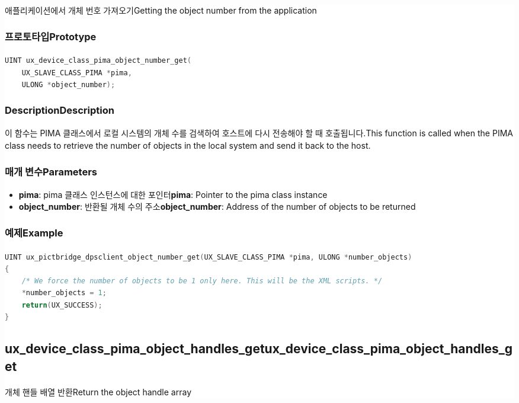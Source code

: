 <span data-ttu-id="67ce7-332">애플리케이션에서 개체 번호 가져오기</span><span class="sxs-lookup"><span data-stu-id="67ce7-332">Getting the object number from the application</span></span>

### <a name="prototype"></a><span data-ttu-id="67ce7-333">프로토타입</span><span class="sxs-lookup"><span data-stu-id="67ce7-333">Prototype</span></span>

```C
UINT ux_device_class_pima_object_number_get(
    UX_SLAVE_CLASS_PIMA *pima, 
    ULONG *object_number);
```

### <a name="description"></a><span data-ttu-id="67ce7-334">Description</span><span class="sxs-lookup"><span data-stu-id="67ce7-334">Description</span></span>

<span data-ttu-id="67ce7-335">이 함수는 PIMA 클래스에서 로컬 시스템의 개체 수를 검색하여 호스트에 다시 전송해야 할 때 호출됩니다.</span><span class="sxs-lookup"><span data-stu-id="67ce7-335">This function is called when the PIMA class needs to retrieve the number of objects in the local system and send it back to the host.</span></span>

### <a name="parameters"></a><span data-ttu-id="67ce7-336">매개 변수</span><span class="sxs-lookup"><span data-stu-id="67ce7-336">Parameters</span></span>

- <span data-ttu-id="67ce7-337">**pima**: pima 클래스 인스턴스에 대한 포인터</span><span class="sxs-lookup"><span data-stu-id="67ce7-337">**pima**: Pointer to the pima class instance</span></span>
- <span data-ttu-id="67ce7-338">**object_number**: 반환될 개체 수의 주소</span><span class="sxs-lookup"><span data-stu-id="67ce7-338">**object_number**: Address of the number of objects to be returned</span></span>

### <a name="example"></a><span data-ttu-id="67ce7-339">예제</span><span class="sxs-lookup"><span data-stu-id="67ce7-339">Example</span></span>

```C
UINT ux_pictbridge_dpsclient_object_number_get(UX_SLAVE_CLASS_PIMA *pima, ULONG *number_objects)
{
    /* We force the number of objects to be 1 only here. This will be the XML scripts. */
    *number_objects = 1;
    return(UX_SUCCESS);
}
```

## <a name="ux_device_class_pima_object_handles_get"></a><span data-ttu-id="67ce7-340">ux_device_class_pima_object_handles_get</span><span class="sxs-lookup"><span data-stu-id="67ce7-340">ux_device_class_pima_object_handles_get</span></span>

<span data-ttu-id="67ce7-341">개체 핸들 배열 반환</span><span class="sxs-lookup"><span data-stu-id="67ce7-341">Return the object handle array</span></span>
